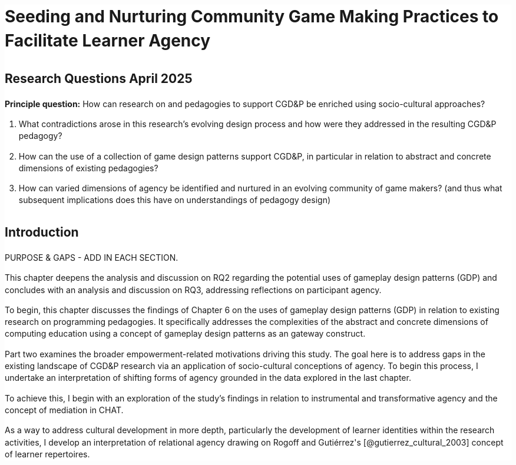 # Seeding and Nurturing Community Game Making Practices to Facilitate Learner Agency   

## Research Questions April 2025

**Principle question:** How can research on and pedagogies to support CGD&P be enriched using socio-cultural approaches?

1. What contradictions arose in this research’s evolving design process and how were they addressed in the resulting CGD&P pedagogy?

2. How can the use of a collection of game design patterns support CGD&P, in particular in relation to abstract and concrete dimensions of existing pedagogies?

3. How can varied dimensions of agency be identified and nurtured in an evolving community of game makers? (and thus what subsequent implications does this have on understandings of pedagogy design)



















## Introduction

PURPOSE & GAPS - ADD IN EACH SECTION.

This chapter deepens the analysis and discussion on RQ2 regarding the potential uses of gameplay design patterns (GDP) and concludes with an analysis and discussion on RQ3, addressing reflections on participant agency.

To begin, this chapter discusses the findings of Chapter 6 on the uses of gameplay design patterns (GDP)  in relation to existing research on programming pedagogies. It specifically addresses the complexities of the abstract and concrete dimensions of computing education using a concept of gameplay design patterns as an gateway construct.  

Part two examines the broader empowerment-related motivations driving this study. The goal here is to address gaps in the existing landscape of CGD&P research via an application of socio-cultural conceptions of agency. To begin this process, I undertake an interpretation of shifting forms of agency grounded in the data explored in the last chapter.



To achieve this, I begin with an exploration of the study’s findings in relation to instrumental and transformative agency and the concept of mediation in CHAT.

As a way to address cultural development in more depth, particularly the development of learner identities within the research activities, I develop an interpretation of relational agency drawing on Rogoff and Gutiérrez's [@gutierrez_cultural_2003] concept of learner repertoires.
